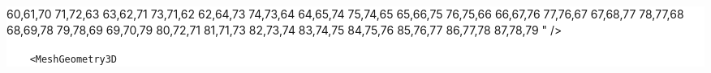 60,61,70 71,72,63 63,62,71 73,71,62 62,64,73 74,73,64 64,65,74 75,74,65 65,66,75 76,75,66 66,67,76 77,76,67 67,68,77 78,77,68 68,69,78 79,78,69 69,70,79 80,72,71 81,71,73 82,73,74 83,74,75 84,75,76 85,76,77 86,77,78 87,78,79 " />

        <MeshGeometry3D